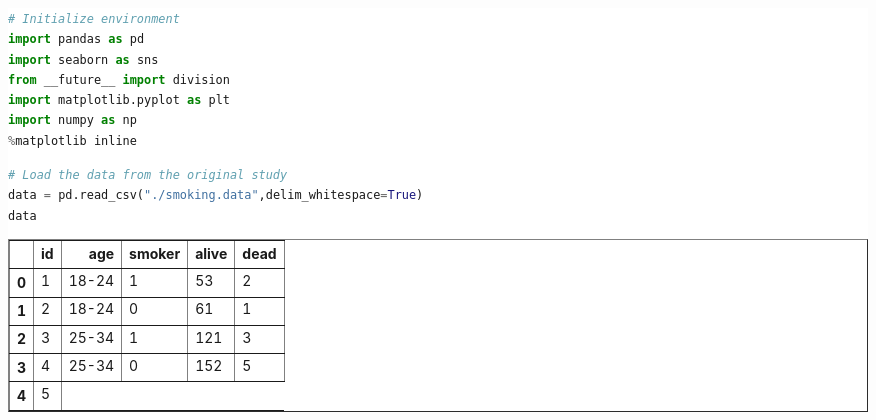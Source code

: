 
```python
# Initialize environment
import pandas as pd
import seaborn as sns
from __future__ import division
import matplotlib.pyplot as plt
import numpy as np
%matplotlib inline
```


```python
# Load the data from the original study
data = pd.read_csv("./smoking.data",delim_whitespace=True)
data
```

<div>
<table border="1" class="dataframe">
  <thead>
    <tr style="text-align: right;">
      <th></th>
      <th>id</th>
      <th>age</th>
      <th>smoker</th>
      <th>alive</th>
      <th>dead</th>
    </tr>
  </thead>
  <tbody>
    <tr>
      <th>0</th>
      <td>1</td>
      <td>18-24</td>
      <td>1</td>
      <td>53</td>
      <td>2</td>
    </tr>
    <tr>
      <th>1</th>
      <td>2</td>
      <td>18-24</td>
      <td>0</td>
      <td>61</td>
      <td>1</td>
    </tr>
    <tr>
      <th>2</th>
      <td>3</td>
      <td>25-34</td>
      <td>1</td>
      <td>121</td>
      <td>3</td>
    </tr>
    <tr>
      <th>3</th>
      <td>4</td>
      <td>25-34</td>
      <td>0</td>
      <td>152</td>
      <td>5</td>
    </tr>
    <tr>
      <th>4</th>
      <td>5</td>